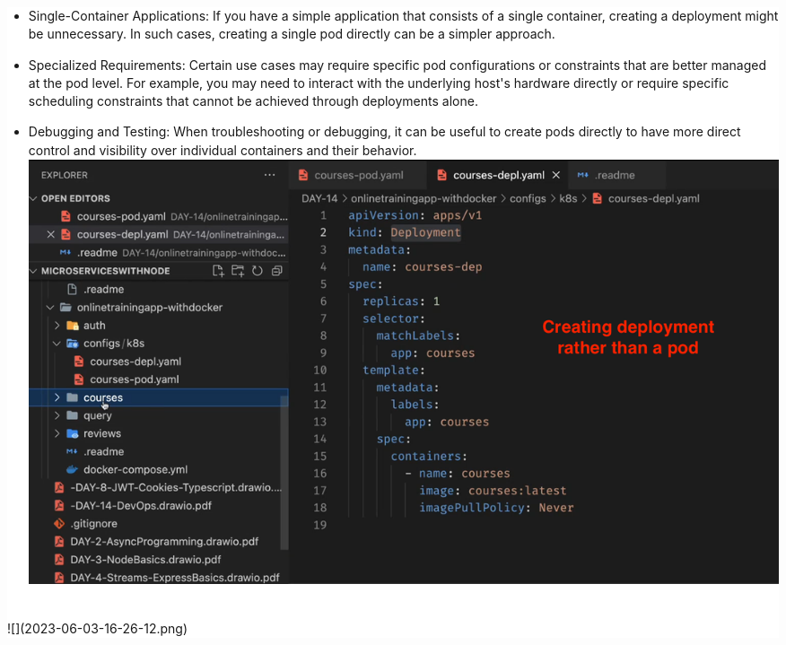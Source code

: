 - Single-Container Applications: If you have a simple application that consists of a single container, creating a deployment might be unnecessary. In such cases, creating a single pod directly can be a simpler approach.

- Specialized Requirements: Certain use cases may require specific pod configurations or constraints that are better managed at the pod level. For example, you may need to interact with the underlying host's hardware directly or require specific scheduling constraints that cannot be achieved through deployments alone.

- Debugging and Testing: When troubleshooting or debugging, it can be useful to create pods directly to have more direct control and visibility over individual containers and their behavior.
![](2023-06-03-16-41-09.png)
<br/>
![](2023-06-03-16-26-12.png)